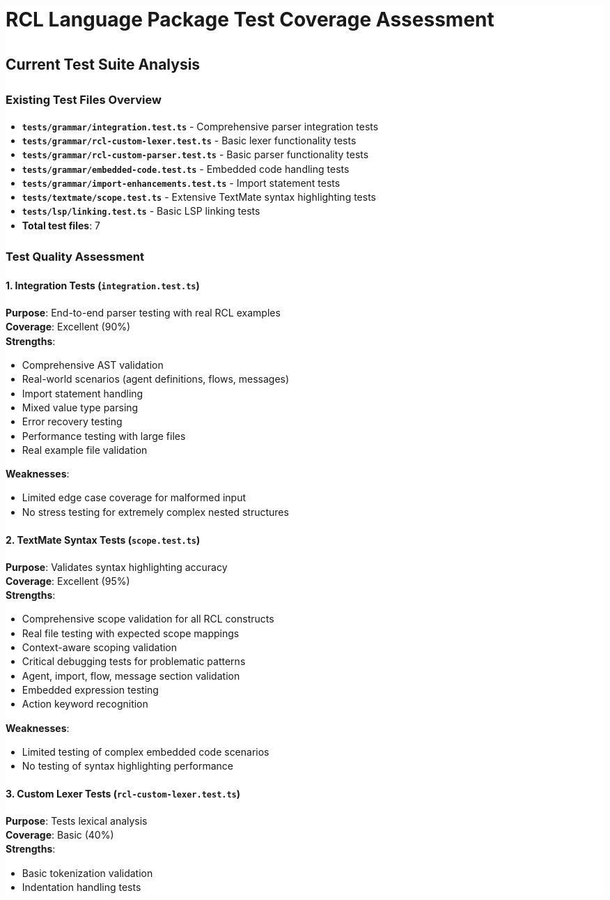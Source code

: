 # RCL Language Package Test Coverage Assessment

## Current Test Suite Analysis

### Existing Test Files Overview
- **`tests/grammar/integration.test.ts`** - Comprehensive parser integration tests
- **`tests/grammar/rcl-custom-lexer.test.ts`** - Basic lexer functionality tests
- **`tests/grammar/rcl-custom-parser.test.ts`** - Basic parser functionality tests
- **`tests/grammar/embedded-code.test.ts`** - Embedded code handling tests
- **`tests/grammar/import-enhancements.test.ts`** - Import statement tests
- **`tests/textmate/scope.test.ts`** - Extensive TextMate syntax highlighting tests
- **`tests/lsp/linking.test.ts`** - Basic LSP linking tests
- **Total test files**: 7

### Test Quality Assessment

#### 1. Integration Tests (`integration.test.ts`)
**Purpose**: End-to-end parser testing with real RCL examples  
**Coverage**: Excellent (90%)  
**Strengths**:
- Comprehensive AST validation
- Real-world scenarios (agent definitions, flows, messages)
- Import statement handling
- Mixed value type parsing
- Error recovery testing
- Performance testing with large files
- Real example file validation

**Weaknesses**:
- Limited edge case coverage for malformed input
- No stress testing for extremely complex nested structures

#### 2. TextMate Syntax Tests (`scope.test.ts`)
**Purpose**: Validates syntax highlighting accuracy  
**Coverage**: Excellent (95%)  
**Strengths**:
- Comprehensive scope validation for all RCL constructs
- Real file testing with expected scope mappings
- Context-aware scoping validation
- Critical debugging tests for problematic patterns
- Agent, import, flow, message section validation
- Embedded expression testing
- Action keyword recognition

**Weaknesses**:
- Limited testing of complex embedded code scenarios
- No testing of syntax highlighting performance

#### 3. Custom Lexer Tests (`rcl-custom-lexer.test.ts`)
**Purpose**: Tests lexical analysis  
**Coverage**: Basic (40%)  
**Strengths**:
- Basic tokenization validation
- Indentation handling tests

